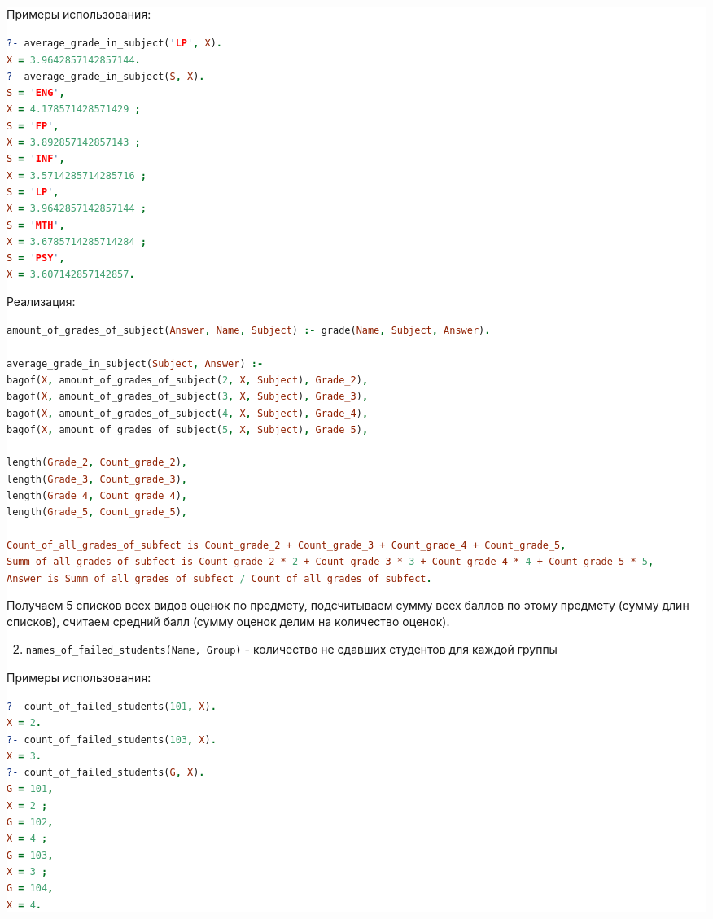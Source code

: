 Примеры использования:
```prolog
?- average_grade_in_subject('LP', X).
X = 3.9642857142857144.
?- average_grade_in_subject(S, X).
S = 'ENG',
X = 4.178571428571429 ;
S = 'FP',
X = 3.892857142857143 ;
S = 'INF',
X = 3.5714285714285716 ;
S = 'LP',
X = 3.9642857142857144 ;
S = 'MTH',
X = 3.6785714285714284 ;
S = 'PSY',
X = 3.607142857142857.
```

Реализация:
```prolog
amount_of_grades_of_subject(Answer, Name, Subject) :- grade(Name, Subject, Answer).

average_grade_in_subject(Subject, Answer) :- 
bagof(X, amount_of_grades_of_subject(2, X, Subject), Grade_2), 
bagof(X, amount_of_grades_of_subject(3, X, Subject), Grade_3), 
bagof(X, amount_of_grades_of_subject(4, X, Subject), Grade_4), 
bagof(X, amount_of_grades_of_subject(5, X, Subject), Grade_5),

length(Grade_2, Count_grade_2), 
length(Grade_3, Count_grade_3), 
length(Grade_4, Count_grade_4), 
length(Grade_5, Count_grade_5), 

Count_of_all_grades_of_subfect is Count_grade_2 + Count_grade_3 + Count_grade_4 + Count_grade_5, 
Summ_of_all_grades_of_subfect is Count_grade_2 * 2 + Count_grade_3 * 3 + Count_grade_4 * 4 + Count_grade_5 * 5, 
Answer is Summ_of_all_grades_of_subfect / Count_of_all_grades_of_subfect.
```
Получаем 5 списков всех видов оценок по предмету, подсчитываем сумму всех баллов по этому предмету (сумму длин списков), считаем средний балл (сумму оценок делим на количество оценок).

2) `names_of_failed_students(Name, Group)` - количество не сдавших студентов для каждой группы

Примеры использования:
```prolog
?- count_of_failed_students(101, X).
X = 2.
?- count_of_failed_students(103, X).
X = 3.
?- count_of_failed_students(G, X).
G = 101,
X = 2 ;
G = 102,
X = 4 ;
G = 103,
X = 3 ;
G = 104,
X = 4.
```

